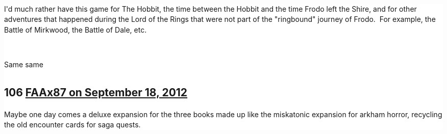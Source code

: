 I'd much rather have this game for The Hobbit, the time between the Hobbit and the time Frodo left the Shire, and for other adventures that happened during the Lord of the Rings that were not part of the "ringbound" journey of Frodo.  For example, the Battle of Mirkwood, the Battle of Dale, etc.

 



Same same

## 106 [FAAx87 on September 18, 2012](https://community.fantasyflightgames.com/topic/69303-heirs-of-numenor/?do=findComment&comment=695743)

Maybe one day comes a deluxe expansion for the three books made up like the miskatonic expansion for arkham horror, recycling the old encounter cards for saga quests.

